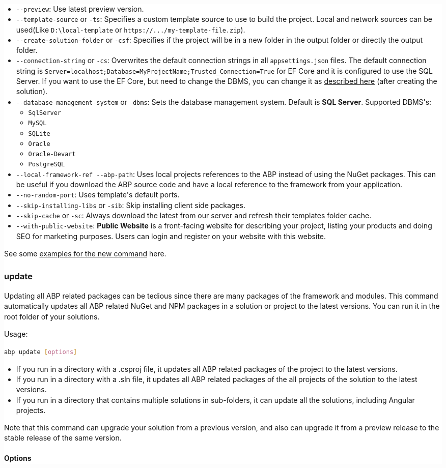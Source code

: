 * `--preview`: Use latest preview version.
* `--template-source` or `-ts`: Specifies a custom template source to use to build the project. Local and network sources can be used(Like `D:\local-template` or `https://.../my-template-file.zip`).
* `--create-solution-folder` or `-csf`: Specifies if the project will be in a new folder in the output folder or directly the output folder.
* `--connection-string` or `-cs`:  Overwrites the default connection strings in all `appsettings.json` files. The default connection string is `Server=localhost;Database=MyProjectName;Trusted_Connection=True` for EF Core and it is configured to use the SQL Server. If you want to use the EF Core, but need to change the DBMS, you can change it as [described here](../framework/data/entity-framework-core/other-dbms.md) (after creating the solution).
* `--database-management-system` or `-dbms`: Sets the database management system. Default is **SQL Server**. Supported DBMS's:
  * `SqlServer`
  * `MySQL`
  * `SQLite`
  * `Oracle`
  * `Oracle-Devart`
  * `PostgreSQL`
* `--local-framework-ref --abp-path`: Uses local projects references to the ABP instead of using the NuGet packages. This can be useful if you download the ABP source code and have a local reference to the framework from your application.
* `--no-random-port`: Uses template's default ports.
* `--skip-installing-libs` or `-sib`: Skip installing client side packages.
* `--skip-cache` or `-sc`:  Always download the latest from our server and refresh their templates folder cache.
* `--with-public-website`: **Public Website** is a front-facing website for describing your project, listing your products and doing SEO for marketing purposes. Users can login and register on your website with this website.

See some [examples for the new command](./new-command-samples.md) here.

### update

Updating all ABP related packages can be tedious since there are many packages of the framework and modules. This command automatically updates all ABP related NuGet and NPM packages in a solution or project to the latest versions. You can run it in the root folder of your solutions.

Usage:

````bash
abp update [options]
````

* If you run in a directory with a .csproj file, it updates all ABP related packages of the project to the latest versions.
* If you run in a directory with a .sln file, it updates all ABP related packages of the all projects of the solution to the latest versions.
* If you run in a directory that contains multiple solutions in sub-folders, it can update all the solutions, including Angular projects.

Note that this command can upgrade your solution from a previous version, and also can upgrade it from a preview release to the stable release of the same version.

#### Options
